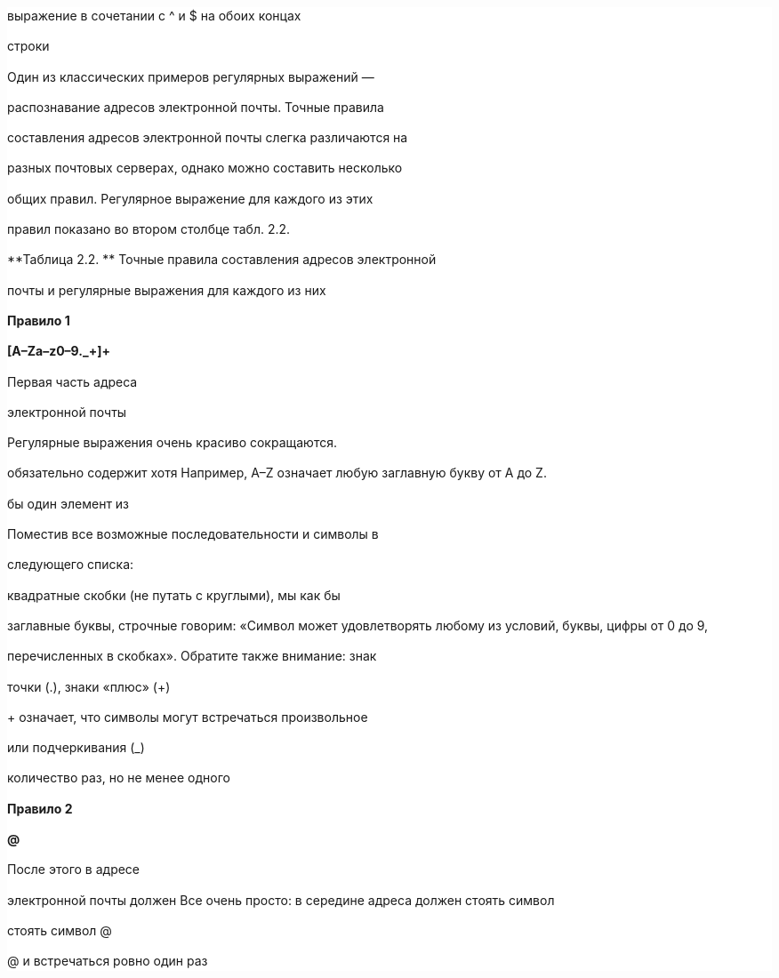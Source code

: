 выражение в сочетании с ^ и $ на обоих концах

строки

Один из классических примеров регулярных выражений —

распознавание адресов электронной почты. Точные правила

составления адресов электронной почты слегка различаются на

разных почтовых серверах, однако можно составить несколько

общих правил. Регулярное выражение для каждого из этих

правил показано во втором столбце табл. 2.2. 

**Таблица 2.2. ** Точные правила составления адресов электронной

почты и регулярные выражения для каждого из них

**Правило 1**

**\[A–Za–z0–9.\_\+\]\+**

Первая часть адреса

электронной почты

Регулярные выражения очень красиво сокращаются. 

обязательно содержит хотя Например, A–Z означает любую заглавную букву от A до Z. 

бы один элемент из

Поместив все возможные последовательности и символы в

следующего списка:

квадратные скобки \(не путать с круглыми\), мы как бы

заглавные буквы, строчные говорим: «Символ может удовлетворять любому из условий, буквы, цифры от 0 до 9, 

перечисленных в скобках». Обратите также внимание: знак

точки \(.\), знаки «плюс» \(\+\)

\+ означает, что символы могут встречаться произвольное

или подчеркивания \(\_\)

количество раз, но не менее одного

**Правило 2**

**@**

После этого в адресе

электронной почты должен Все очень просто: в середине адреса должен стоять символ

стоять символ @

@ и встречаться ровно один раз
